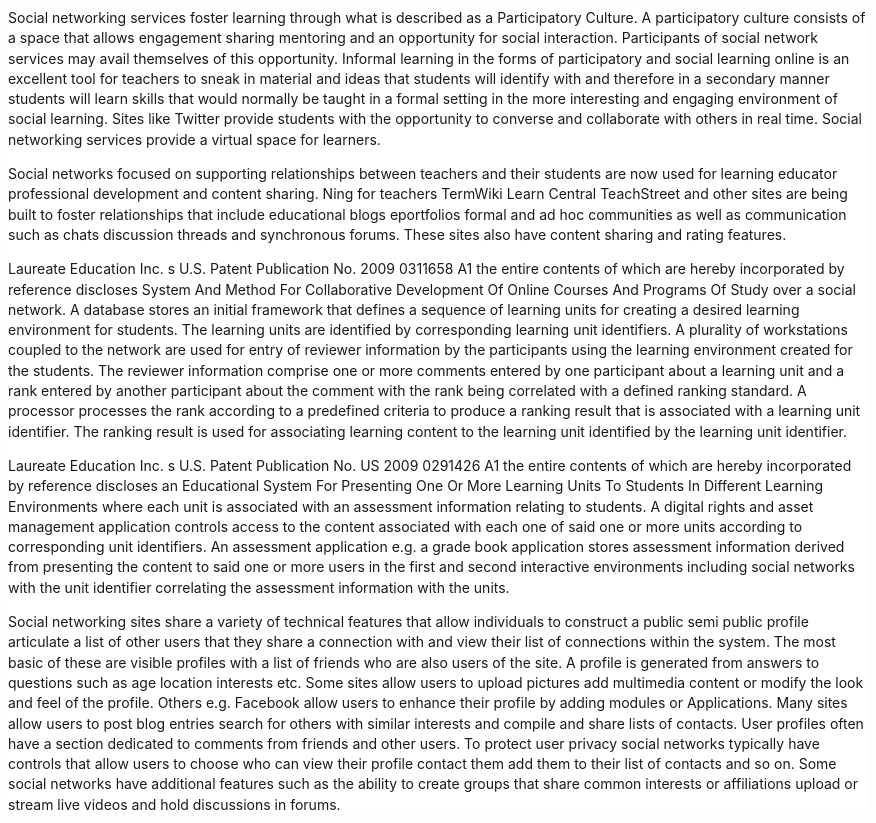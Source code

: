 Social networking services foster learning through what is described as a Participatory Culture. A participatory culture consists of a space that allows engagement sharing mentoring and an opportunity for social interaction. Participants of social network services may avail themselves of this opportunity. Informal learning in the forms of participatory and social learning online is an excellent tool for teachers to sneak in material and ideas that students will identify with and therefore in a secondary manner students will learn skills that would normally be taught in a formal setting in the more interesting and engaging environment of social learning. Sites like Twitter provide students with the opportunity to converse and collaborate with others in real time. Social networking services provide a virtual space for learners.

Social networks focused on supporting relationships between teachers and their students are now used for learning educator professional development and content sharing. Ning for teachers TermWiki Learn Central TeachStreet and other sites are being built to foster relationships that include educational blogs eportfolios formal and ad hoc communities as well as communication such as chats discussion threads and synchronous forums. These sites also have content sharing and rating features.

Laureate Education Inc. s U.S. Patent Publication No. 2009 0311658 A1 the entire contents of which are hereby incorporated by reference discloses System And Method For Collaborative Development Of Online Courses And Programs Of Study over a social network. A database stores an initial framework that defines a sequence of learning units for creating a desired learning environment for students. The learning units are identified by corresponding learning unit identifiers. A plurality of workstations coupled to the network are used for entry of reviewer information by the participants using the learning environment created for the students. The reviewer information comprise one or more comments entered by one participant about a learning unit and a rank entered by another participant about the comment with the rank being correlated with a defined ranking standard. A processor processes the rank according to a predefined criteria to produce a ranking result that is associated with a learning unit identifier. The ranking result is used for associating learning content to the learning unit identified by the learning unit identifier.

Laureate Education Inc. s U.S. Patent Publication No. US 2009 0291426 A1 the entire contents of which are hereby incorporated by reference discloses an Educational System For Presenting One Or More Learning Units To Students In Different Learning Environments where each unit is associated with an assessment information relating to students. A digital rights and asset management application controls access to the content associated with each one of said one or more units according to corresponding unit identifiers. An assessment application e.g. a grade book application stores assessment information derived from presenting the content to said one or more users in the first and second interactive environments including social networks with the unit identifier correlating the assessment information with the units.

Social networking sites share a variety of technical features that allow individuals to construct a public semi public profile articulate a list of other users that they share a connection with and view their list of connections within the system. The most basic of these are visible profiles with a list of friends who are also users of the site. A profile is generated from answers to questions such as age location interests etc. Some sites allow users to upload pictures add multimedia content or modify the look and feel of the profile. Others e.g. Facebook allow users to enhance their profile by adding modules or Applications. Many sites allow users to post blog entries search for others with similar interests and compile and share lists of contacts. User profiles often have a section dedicated to comments from friends and other users. To protect user privacy social networks typically have controls that allow users to choose who can view their profile contact them add them to their list of contacts and so on. Some social networks have additional features such as the ability to create groups that share common interests or affiliations upload or stream live videos and hold discussions in forums.
